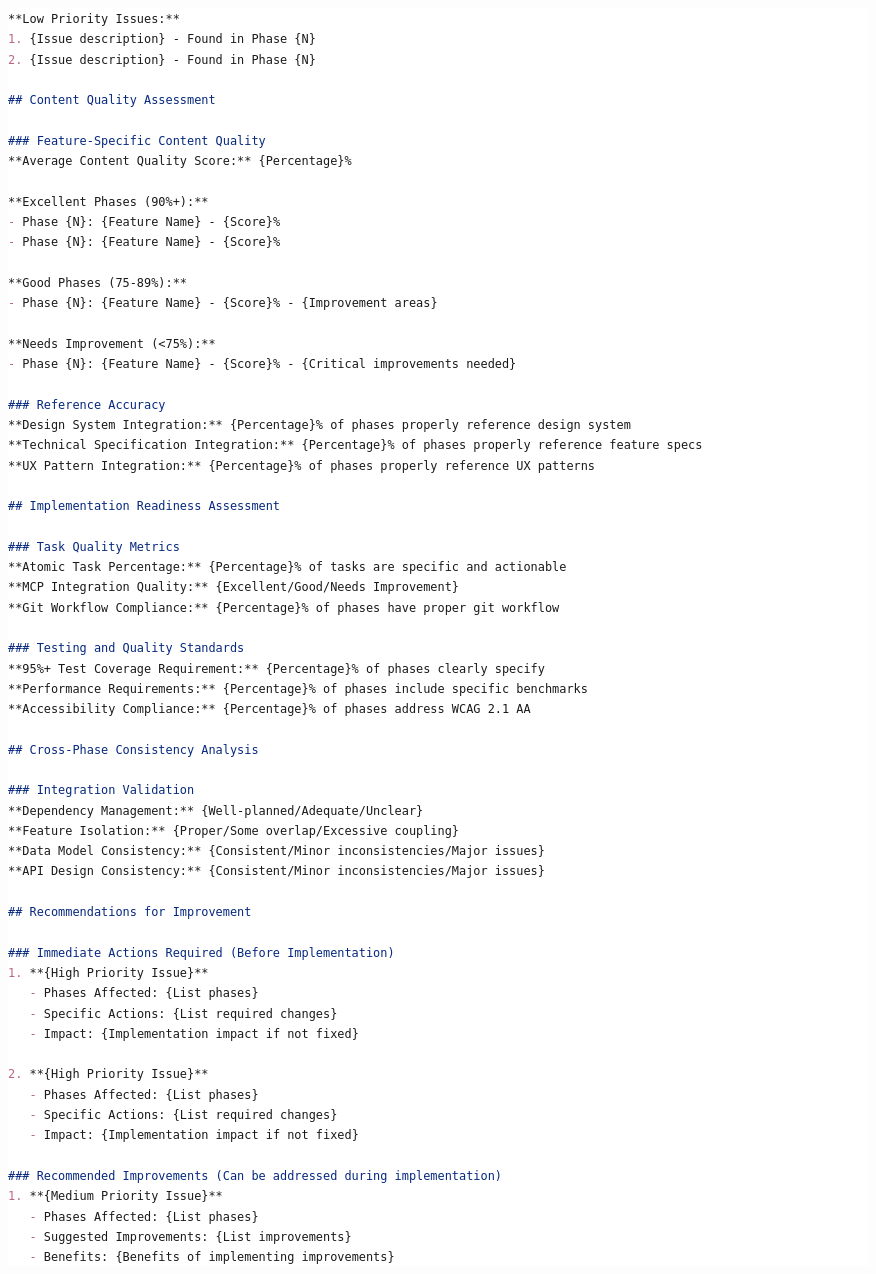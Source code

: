 ```markdown
**Low Priority Issues:**
1. {Issue description} - Found in Phase {N}
2. {Issue description} - Found in Phase {N}

## Content Quality Assessment

### Feature-Specific Content Quality
**Average Content Quality Score:** {Percentage}%

**Excellent Phases (90%+):**
- Phase {N}: {Feature Name} - {Score}%
- Phase {N}: {Feature Name} - {Score}%

**Good Phases (75-89%):**
- Phase {N}: {Feature Name} - {Score}% - {Improvement areas}

**Needs Improvement (<75%):**
- Phase {N}: {Feature Name} - {Score}% - {Critical improvements needed}

### Reference Accuracy
**Design System Integration:** {Percentage}% of phases properly reference design system
**Technical Specification Integration:** {Percentage}% of phases properly reference feature specs
**UX Pattern Integration:** {Percentage}% of phases properly reference UX patterns

## Implementation Readiness Assessment

### Task Quality Metrics
**Atomic Task Percentage:** {Percentage}% of tasks are specific and actionable
**MCP Integration Quality:** {Excellent/Good/Needs Improvement}
**Git Workflow Compliance:** {Percentage}% of phases have proper git workflow

### Testing and Quality Standards
**95%+ Test Coverage Requirement:** {Percentage}% of phases clearly specify
**Performance Requirements:** {Percentage}% of phases include specific benchmarks
**Accessibility Compliance:** {Percentage}% of phases address WCAG 2.1 AA

## Cross-Phase Consistency Analysis

### Integration Validation
**Dependency Management:** {Well-planned/Adequate/Unclear}
**Feature Isolation:** {Proper/Some overlap/Excessive coupling}
**Data Model Consistency:** {Consistent/Minor inconsistencies/Major issues}
**API Design Consistency:** {Consistent/Minor inconsistencies/Major issues}

## Recommendations for Improvement

### Immediate Actions Required (Before Implementation)
1. **{High Priority Issue}**
   - Phases Affected: {List phases}
   - Specific Actions: {List required changes}
   - Impact: {Implementation impact if not fixed}

2. **{High Priority Issue}**
   - Phases Affected: {List phases}
   - Specific Actions: {List required changes}
   - Impact: {Implementation impact if not fixed}

### Recommended Improvements (Can be addressed during implementation)
1. **{Medium Priority Issue}**
   - Phases Affected: {List phases}
   - Suggested Improvements: {List improvements}
   - Benefits: {Benefits of implementing improvements}

```
